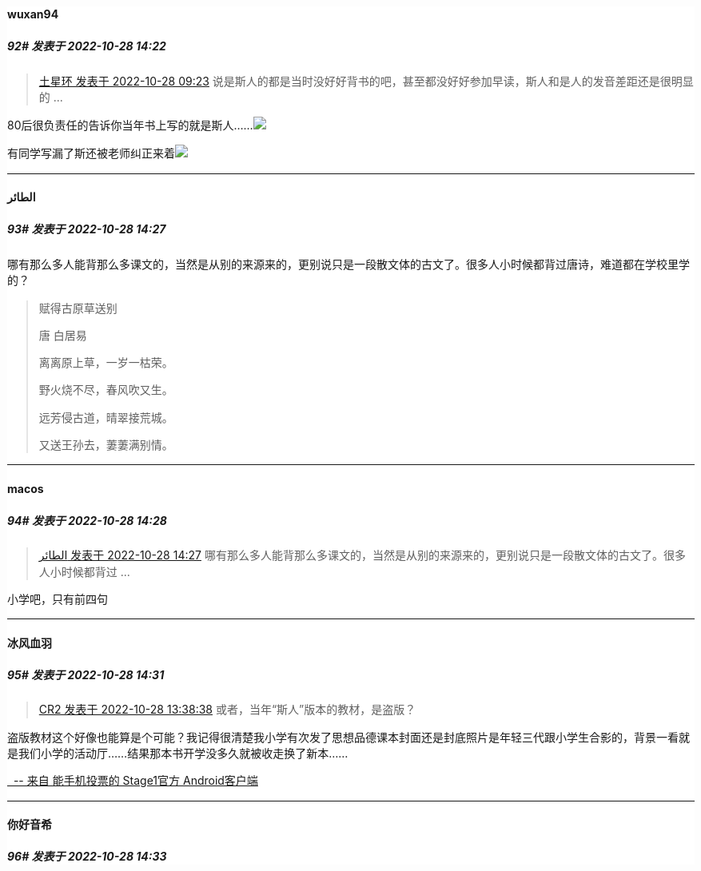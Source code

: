####  wuxan94  
##### 92#       发表于 2022-10-28 14:22

<blockquote><a href="httphttps://bbs.saraba1st.com/2b/forum.php?mod=redirect&amp;goto=findpost&amp;pid=58140501&amp;ptid=2101874" target="_blank">土星环 发表于 2022-10-28 09:23</a>
说是斯人的都是当时没好好背书的吧，甚至都没好好参加早读，斯人和是人的发音差距还是很明显的 ...</blockquote>
80后很负责任的告诉你当年书上写的就是斯人……<img src="https://static.saraba1st.com/image/smiley/face2017/042.png" referrerpolicy="no-referrer">

有同学写漏了斯还被老师纠正来着<img src="https://static.saraba1st.com/image/smiley/face2017/243.gif" referrerpolicy="no-referrer">

*****

####  الطائر  
##### 93#       发表于 2022-10-28 14:27

哪有那么多人能背那么多课文的，当然是从别的来源来的，更别说只是一段散文体的古文了。很多人小时候都背过唐诗，难道都在学校里学的？
 <blockquote>赋得古原草送别

唐 白居易

离离原上草，一岁一枯荣。

野火烧不尽，春风吹又生。

远芳侵古道，晴翠接荒城。

又送王孙去，萋萋满别情。</blockquote>

*****

####  macos  
##### 94#       发表于 2022-10-28 14:28

<blockquote><a href="httphttps://bbs.saraba1st.com/2b/forum.php?mod=redirect&amp;goto=findpost&amp;pid=58145070&amp;ptid=2101874" target="_blank">الطائر 发表于 2022-10-28 14:27</a>
哪有那么多人能背那么多课文的，当然是从别的来源来的，更别说只是一段散文体的古文了。很多人小时候都背过 ...</blockquote>
小学吧，只有前四句

*****

####  冰风血羽  
##### 95#       发表于 2022-10-28 14:31

<blockquote><a href="httphttps://bbs.saraba1st.com/2b/forum.php?mod=redirect&amp;goto=findpost&amp;pid=58144324&amp;ptid=2101874" target="_blank">CR2 发表于 2022-10-28 13:38:38</a>
或者，当年“斯人”版本的教材，是盗版？</blockquote>盗版教材这个好像也能算是个可能？我记得很清楚我小学有次发了思想品德课本封面还是封底照片是年轻三代跟小学生合影的，背景一看就是我们小学的活动厅……结果那本书开学没多久就被收走换了新本……

[  -- 来自 能手机投票的 Stage1官方 Android客户端](https://www.coolapk.com/apk/140634)



*****

####  你好音希  
##### 96#       发表于 2022-10-28 14:33
